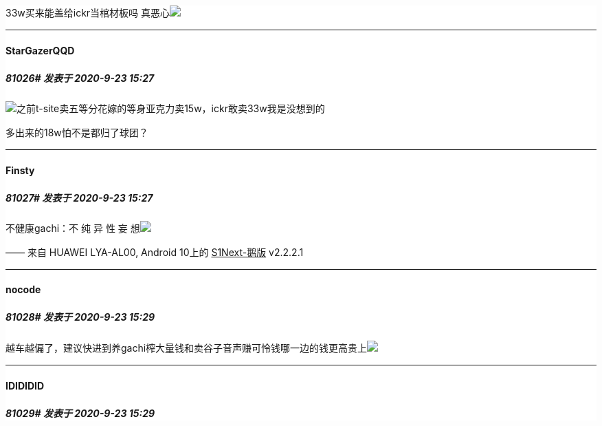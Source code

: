 


33w买来能盖给ickr当棺材板吗 真恶心<img src="https://static.saraba1st.com/image/smiley/face2017/034.png" referrerpolicy="no-referrer">







-----

####  StarGazerQQD  
##### 81026#       发表于 2020-9-23 15:27



<img src="https://static.saraba1st.com/image/smiley/face2017/067.png" referrerpolicy="no-referrer">之前t-site卖五等分花嫁的等身亚克力卖15w，ickr敢卖33w我是没想到的

多出来的18w怕不是都归了球团？







-----

####  Finsty  
##### 81027#       发表于 2020-9-23 15:27




不健康gachi：不 纯 异 性 妄 想<img src="https://static.saraba1st.com/image/smiley/face2017/067.png" referrerpolicy="no-referrer">

—— 来自 HUAWEI LYA-AL00, Android 10上的 [S1Next-鹅版](https://github.com/ykrank/S1-Next/releases) v2.2.2.1







-----

####  nocode  
##### 81028#       发表于 2020-9-23 15:29




越车越偏了，建议快进到养gachi榨大量钱和卖谷子音声赚可怜钱哪一边的钱更高贵上<img src="https://static.saraba1st.com/image/smiley/face2017/067.png" referrerpolicy="no-referrer">







-----

####  IDIDIDID  
##### 81029#       发表于 2020-9-23 15:29

